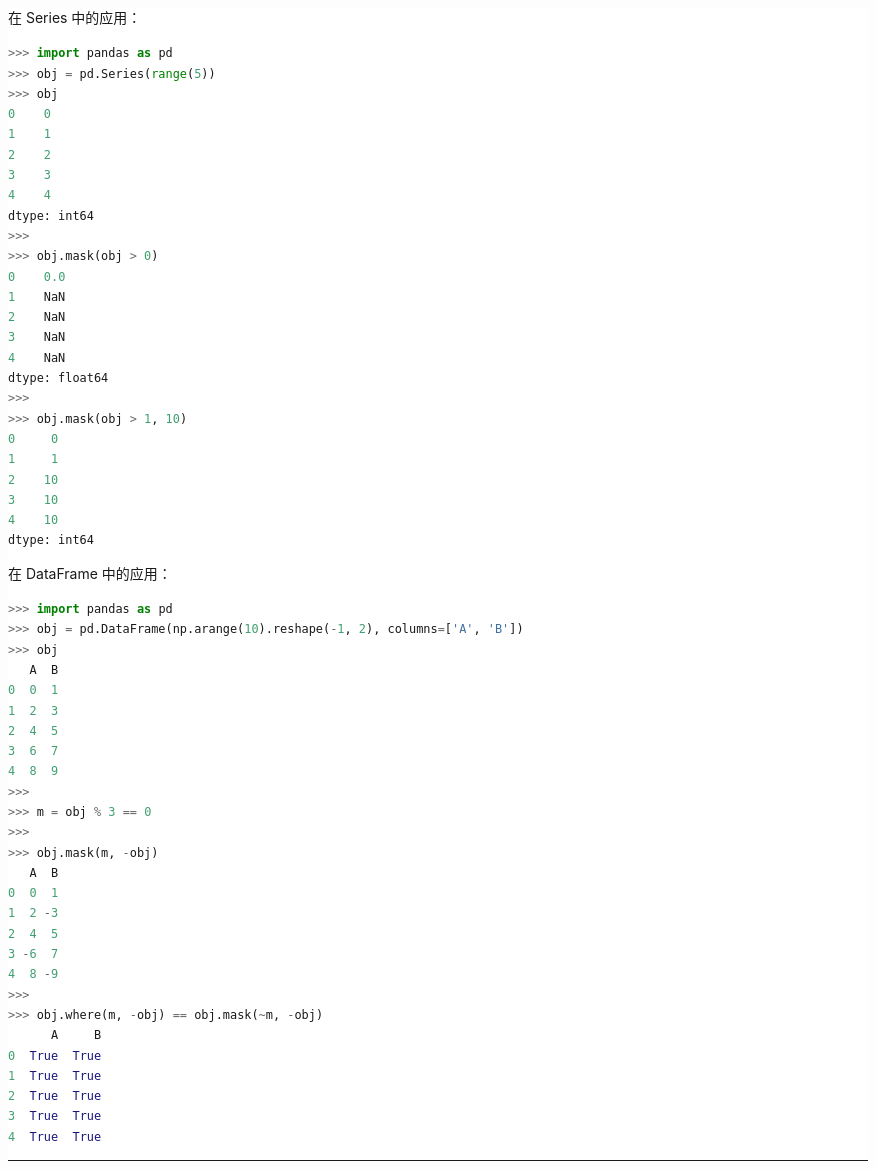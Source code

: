 在 Series 中的应用：

```python
>>> import pandas as pd
>>> obj = pd.Series(range(5))
>>> obj
0    0
1    1
2    2
3    3
4    4
dtype: int64
>>> 
>>> obj.mask(obj > 0)
0    0.0
1    NaN
2    NaN
3    NaN
4    NaN
dtype: float64
>>> 
>>> obj.mask(obj > 1, 10)
0     0
1     1
2    10
3    10
4    10
dtype: int64
```

在 DataFrame 中的应用：

```python
>>> import pandas as pd
>>> obj = pd.DataFrame(np.arange(10).reshape(-1, 2), columns=['A', 'B'])
>>> obj
   A  B
0  0  1
1  2  3
2  4  5
3  6  7
4  8  9
>>> 
>>> m = obj % 3 == 0
>>> 
>>> obj.mask(m, -obj)
   A  B
0  0  1
1  2 -3
2  4  5
3 -6  7
4  8 -9
>>> 
>>> obj.where(m, -obj) == obj.mask(~m, -obj)
      A     B
0  True  True
1  True  True
2  True  True
3  True  True
4  True  True
```

---